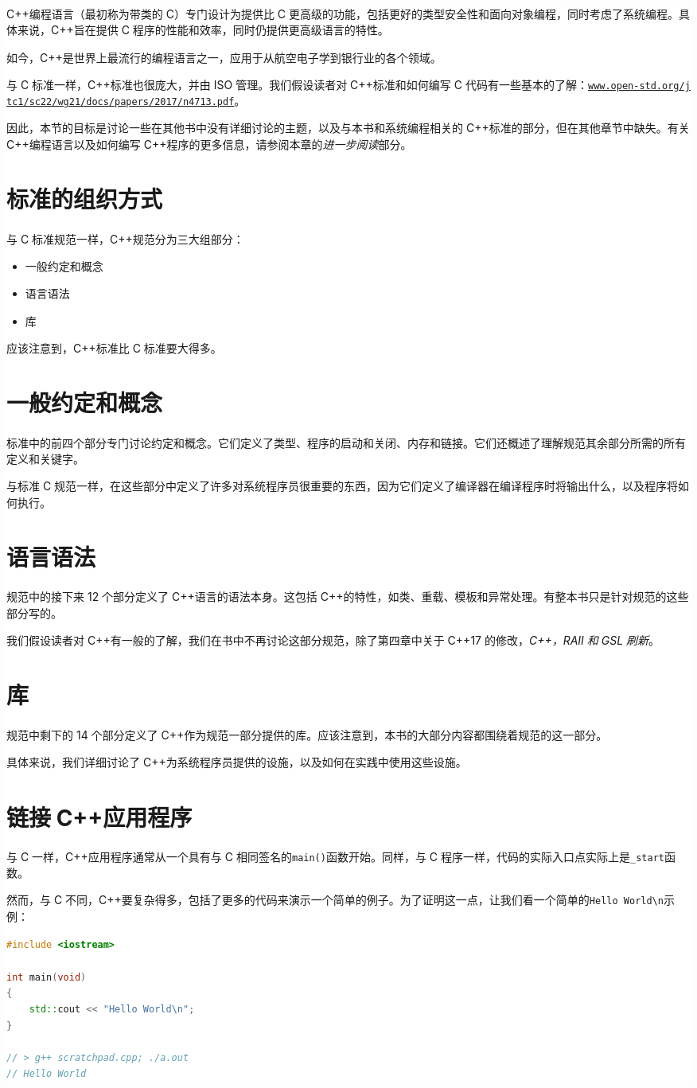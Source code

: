 C++编程语言（最初称为带类的 C）专门设计为提供比 C 更高级的功能，包括更好的类型安全性和面向对象编程，同时考虑了系统编程。具体来说，C++旨在提供 C 程序的性能和效率，同时仍提供更高级语言的特性。

如今，C++是世界上最流行的编程语言之一，应用于从航空电子学到银行业的各个领域。

与 C 标准一样，C++标准也很庞大，并由 ISO 管理。我们假设读者对 C++标准和如何编写 C 代码有一些基本的了解：[`www.open-std.org/jtc1/sc22/wg21/docs/papers/2017/n4713.pdf`](http://www.open-std.org/jtc1/sc22/wg21/docs/papers/2017/n4713.pdf)。

因此，本节的目标是讨论一些在其他书中没有详细讨论的主题，以及与本书和系统编程相关的 C++标准的部分，但在其他章节中缺失。有关 C++编程语言以及如何编写 C++程序的更多信息，请参阅本章的*进一步阅读*部分。

# 标准的组织方式

与 C 标准规范一样，C++规范分为三大组部分：

+   一般约定和概念

+   语言语法

+   库

应该注意到，C++标准比 C 标准要大得多。

# 一般约定和概念

标准中的前四个部分专门讨论约定和概念。它们定义了类型、程序的启动和关闭、内存和链接。它们还概述了理解规范其余部分所需的所有定义和关键字。

与标准 C 规范一样，在这些部分中定义了许多对系统程序员很重要的东西，因为它们定义了编译器在编译程序时将输出什么，以及程序将如何执行。

# 语言语法

规范中的接下来 12 个部分定义了 C++语言的语法本身。这包括 C++的特性，如类、重载、模板和异常处理。有整本书只是针对规范的这些部分写的。

我们假设读者对 C++有一般的了解，我们在书中不再讨论这部分规范，除了第四章中关于 C++17 的修改，*C++，RAII 和 GSL 刷新*。

# 库

规范中剩下的 14 个部分定义了 C++作为规范一部分提供的库。应该注意到，本书的大部分内容都围绕着规范的这一部分。

具体来说，我们详细讨论了 C++为系统程序员提供的设施，以及如何在实践中使用这些设施。

# 链接 C++应用程序

与 C 一样，C++应用程序通常从一个具有与 C 相同签名的`main()`函数开始。同样，与 C 程序一样，代码的实际入口点实际上是`_start`函数。

然而，与 C 不同，C++要复杂得多，包括了更多的代码来演示一个简单的例子。为了证明这一点，让我们看一个简单的`Hello World\n`示例：

```cpp
#include <iostream>

int main(void)
{
    std::cout << "Hello World\n";
}

// > g++ scratchpad.cpp; ./a.out
// Hello World
```
